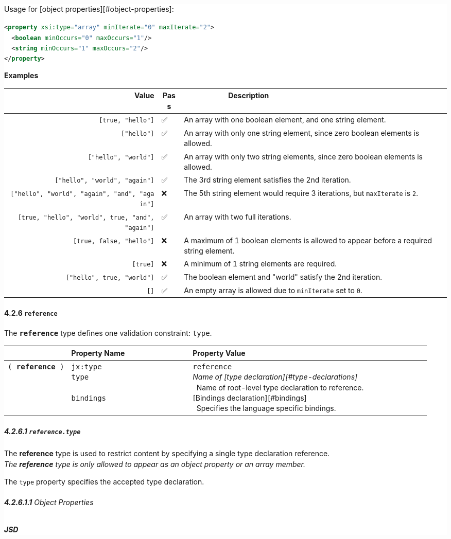 Usage for [object properties][#object-properties]:

```xml
<property xsi:type="array" minIterate="0" maxIterate="2">
  <boolean minOccurs="0" maxOccurs="1"/>
  <string minOccurs="1" maxOccurs="2"/>
</property>
```



**Examples**

| <samp>&nbsp;&nbsp;&nbsp;&nbsp;&nbsp;&nbsp;&nbsp;&nbsp;&nbsp;&nbsp;</samp>Value | Pass | Description<samp>&nbsp;&nbsp;&nbsp;&nbsp;&nbsp;&nbsp;&nbsp;&nbsp;&nbsp;&nbsp;&nbsp;&nbsp;&nbsp;&nbsp;&nbsp;&nbsp;&nbsp;&nbsp;&nbsp;&nbsp;&nbsp;&nbsp;&nbsp;&nbsp;&nbsp;&nbsp;&nbsp;&nbsp;&nbsp;&nbsp;</samp> |
|-:|-|-|
| `[true, "hello"]` | :white_check_mark: | An array with one boolean element, and one string element. |
| `["hello"]` | :white_check_mark: | An array with only one string element, since zero boolean elements is allowed. |
| `["hello", "world"]` | :white_check_mark: | An array with only two string elements, since zero boolean elements is allowed. |
| `["hello", "world", "again"]` | :white_check_mark: | The 3rd string element satisfies the 2nd iteration. |
| `["hello", "world", "again", "and", "again"]` | :x: | The 5th string element would require 3 iterations, but `maxIterate` is `2`. |
| `[true, "hello", "world", true, "and", "again"]` | :white_check_mark: | An array with two full iterations. |
| `[true, false, "hello"]` | :x: | A maximum of 1 boolean elements is allowed to appear before a required string element. |
| `[true]` | :x: | A minimum of 1 string elements are required. |
| `["hello", true, "world"]` | :white_check_mark: | The boolean element and "world" satisfy the 2nd iteration. |
| `[]` | :white_check_mark: | An empty array is allowed due to `minIterate` set to `0`. |

#### <b>4.2.6</b> `reference`

The <samp>**reference**</samp> type defines one validation constraint: <samp>type</samp>.

| <samp>&nbsp;&nbsp;&nbsp;&nbsp;&nbsp;&nbsp;&nbsp;&nbsp;&nbsp;&nbsp;&nbsp;&nbsp;&nbsp;</samp> | **Property&nbsp;Name**<samp>&nbsp;&nbsp;&nbsp;&nbsp;&nbsp;&nbsp;&nbsp;&nbsp;&nbsp;&nbsp;&nbsp;&nbsp;&nbsp;&nbsp;</samp> | **Property&nbsp;Value**<samp>&nbsp;&nbsp;&nbsp;&nbsp;&nbsp;&nbsp;&nbsp;&nbsp;&nbsp;&nbsp;&nbsp;&nbsp;&nbsp;&nbsp;&nbsp;&nbsp;&nbsp;&nbsp;&nbsp;&nbsp;&nbsp;&nbsp;&nbsp;&nbsp;&nbsp;&nbsp;&nbsp;&nbsp;&nbsp;&nbsp;&nbsp;&nbsp;&nbsp;&nbsp;&nbsp;&nbsp;&nbsp;&nbsp;&nbsp;&nbsp;&nbsp;</samp> |
|:-|:-|:-|
| <samp>( **reference** )</samp><br>&nbsp;<br>&nbsp;<br>&nbsp;<br>&nbsp; | <samp>jx:type</samp><br><samp>type</samp><br>&nbsp;<br><samp>bindings</samp><br>&nbsp; | <samp>reference</samp><br>_Name of [type declaration][#type-declarations]_<br>&nbsp;&nbsp;Name of root-level type declaration to reference.<br>[Bindings declaration][#bindings]<br>&nbsp;&nbsp;Specifies the language specific bindings. |

##### <b>4.2.6.1</b> `reference.type`

The **reference** type is used to restrict content by specifying a single type declaration reference.<br>
_The **reference** type is only allowed to appear as an object property or an array member._

The `type` property specifies the accepted type declaration.

###### <b>4.2.6.1.1</b> Object Properties



###### **JSD**
